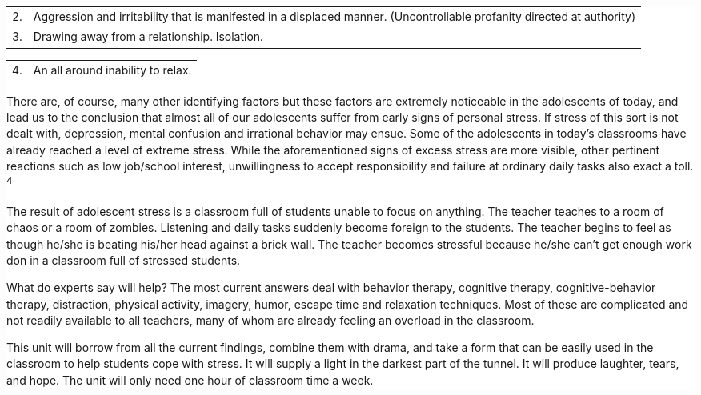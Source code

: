 </tr>
</table>
<table border="0">
<tr>
<td>
2.
</td>
<td>
Aggression and irritability that is manifested in a displaced manner. (Uncontrollable profanity directed at authority)
</td>
</tr>
<tr>
<td>
3.
</td>
<td>
Drawing away from a relationship. Isolation.
</td>
</tr>
</table>
<table border="0">
<tr>
<td>
4.
</td>
<td>
An all around inability to relax.
</td>
</tr>
</table>
There are, of course, many other identifying factors but these factors are extremely noticeable in the adolescents of today, and lead us to the conclusion that almost all of our adolescents suffer from early signs of personal stress. If stress of this sort is not dealt with, depression, mental confusion and irrational behavior may ensue. Some of the adolescents in today’s classrooms have already reached a level of extreme stress. While the aforementioned signs of excess stress are more visible, other pertinent reactions such as low job/school interest, unwillingness to accept responsibility and failure at ordinary daily tasks also exact a toll.
<sup>
4
</sup>
<p>
The result of adolescent stress is a classroom full of students unable to focus on anything. The teacher teaches to a room of chaos or a room of zombies. Listening and daily tasks suddenly become foreign to the students. The teacher begins to feel as though he/she is beating his/her head against a brick wall. The teacher becomes stressful because he/she can’t get enough work don in a classroom full of stressed students.
</p>
<p>
What do experts say will help? The most current answers deal with behavior therapy, cognitive therapy, cognitive-behavior therapy, distraction, physical activity, imagery, humor, escape time and relaxation techniques. Most of these are complicated and not readily available to all teachers, many of whom are already feeling an overload in the classroom.
</p>
<p>
This unit will borrow from all the current findings, combine them with drama, and take a form that can be easily used in the classroom to help students cope with stress. It will supply a light in the darkest part of the tunnel. It will produce laughter, tears, and hope. The unit will only need one hour of classroom time a week.
</p>
<p>